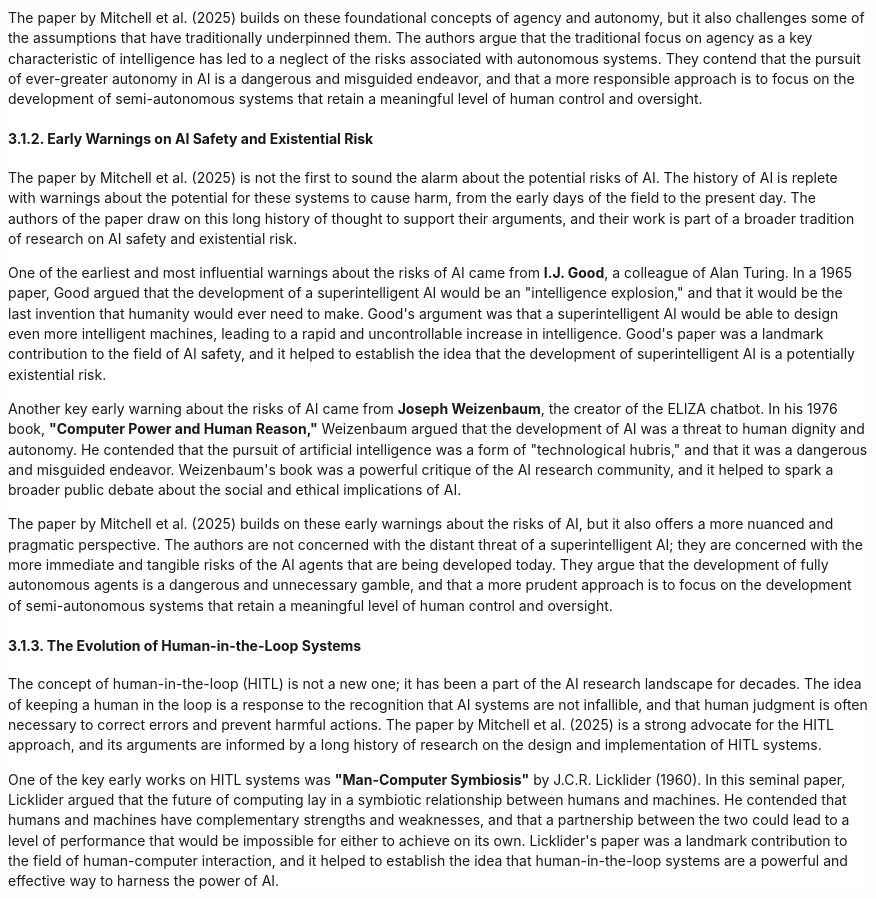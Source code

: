 The paper by Mitchell et al. (2025) builds on these foundational concepts of agency and autonomy, but it also challenges some of the assumptions that have traditionally underpinned them. The authors argue that the traditional focus on agency as a key characteristic of intelligence has led to a neglect of the risks associated with autonomous systems. They contend that the pursuit of ever-greater autonomy in AI is a dangerous and misguided endeavor, and that a more responsible approach is to focus on the development of semi-autonomous systems that retain a meaningful level of human control and oversight.

#### 3.1.2. Early Warnings on AI Safety and Existential Risk

The paper by Mitchell et al. (2025) is not the first to sound the alarm about the potential risks of AI. The history of AI is replete with warnings about the potential for these systems to cause harm, from the early days of the field to the present day. The authors of the paper draw on this long history of thought to support their arguments, and their work is part of a broader tradition of research on AI safety and existential risk.

One of the earliest and most influential warnings about the risks of AI came from **I.J. Good**, a colleague of Alan Turing. In a 1965 paper, Good argued that the development of a superintelligent AI would be an "intelligence explosion," and that it would be the last invention that humanity would ever need to make. Good's argument was that a superintelligent AI would be able to design even more intelligent machines, leading to a rapid and uncontrollable increase in intelligence. Good's paper was a landmark contribution to the field of AI safety, and it helped to establish the idea that the development of superintelligent AI is a potentially existential risk.

Another key early warning about the risks of AI came from **Joseph Weizenbaum**, the creator of the ELIZA chatbot. In his 1976 book, **"Computer Power and Human Reason,"** Weizenbaum argued that the development of AI was a threat to human dignity and autonomy. He contended that the pursuit of artificial intelligence was a form of "technological hubris," and that it was a dangerous and misguided endeavor. Weizenbaum's book was a powerful critique of the AI research community, and it helped to spark a broader public debate about the social and ethical implications of AI.

The paper by Mitchell et al. (2025) builds on these early warnings about the risks of AI, but it also offers a more nuanced and pragmatic perspective. The authors are not concerned with the distant threat of a superintelligent AI; they are concerned with the more immediate and tangible risks of the AI agents that are being developed today. They argue that the development of fully autonomous agents is a dangerous and unnecessary gamble, and that a more prudent approach is to focus on the development of semi-autonomous systems that retain a meaningful level of human control and oversight.

#### 3.1.3. The Evolution of Human-in-the-Loop Systems

The concept of human-in-the-loop (HITL) is not a new one; it has been a part of the AI research landscape for decades. The idea of keeping a human in the loop is a response to the recognition that AI systems are not infallible, and that human judgment is often necessary to correct errors and prevent harmful actions. The paper by Mitchell et al. (2025) is a strong advocate for the HITL approach, and its arguments are informed by a long history of research on the design and implementation of HITL systems.

One of the key early works on HITL systems was **"Man-Computer Symbiosis"** by J.C.R. Licklider (1960). In this seminal paper, Licklider argued that the future of computing lay in a symbiotic relationship between humans and machines. He contended that humans and machines have complementary strengths and weaknesses, and that a partnership between the two could lead to a level of performance that would be impossible for either to achieve on its own. Licklider's paper was a landmark contribution to the field of human-computer interaction, and it helped to establish the idea that human-in-the-loop systems are a powerful and effective way to harness the power of AI.
